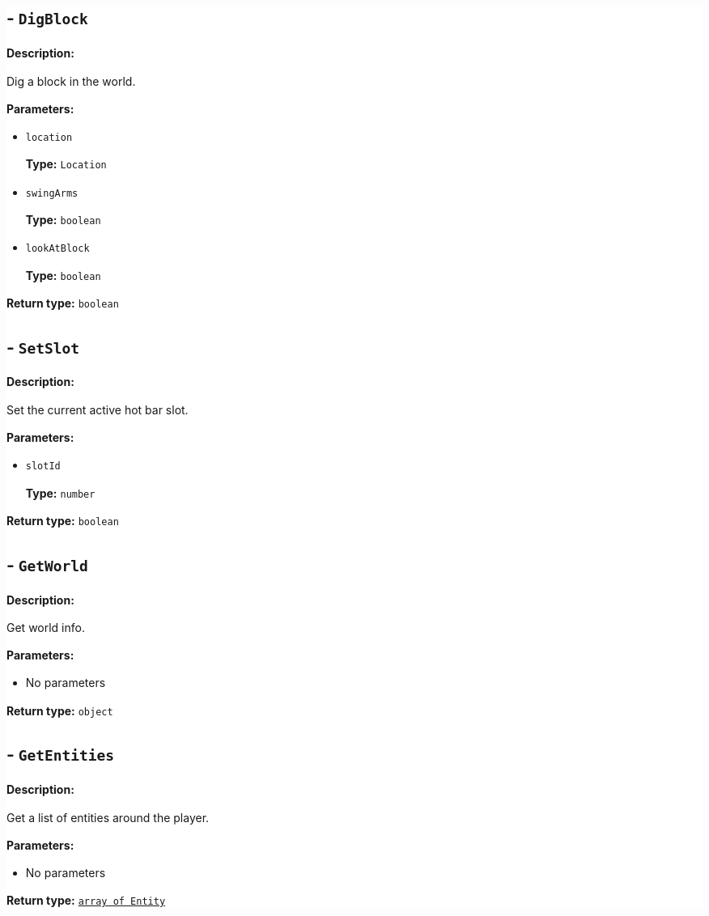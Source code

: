 ## - `DigBlock`

**Description:**

Dig a block in the world.

**Parameters:**

- `location`

  **Type:** `Location`

- `swingArms`

  **Type:** `boolean`

- `lookAtBlock`

  **Type:** `boolean`

**Return type:** `boolean`

## - `SetSlot`

**Description:**

Set the current active hot bar slot.

**Parameters:**

- `slotId`

  **Type:** `number`

**Return type:** `boolean`

## - `GetWorld`

**Description:**

Get world info.

**Parameters:**

- No parameters

**Return type:** `object`

## - `GetEntities`

**Description:**

Get a list of entities around the player.

**Parameters:**

- No parameters

**Return type:** [`array of Entity`](https://github.com/milutinke/MCC.js/blob/dc5ccfecb65284f021c94c8381c3d7fb4f36a2c3/src/MccTypes/Entity.ts#L130)
